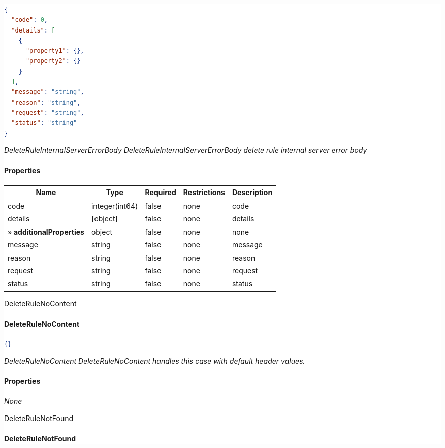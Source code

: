 <a id="schemadeleteruleinternalservererrorbody"></a>

```json
{
  "code": 0,
  "details": [
    {
      "property1": {},
      "property2": {}
    }
  ],
  "message": "string",
  "reason": "string",
  "request": "string",
  "status": "string"
}
```

_DeleteRuleInternalServerErrorBody DeleteRuleInternalServerErrorBody delete rule internal server error body_

#### Properties

| Name                       | Type           | Required | Restrictions | Description |
| -------------------------- | -------------- | -------- | ------------ | ----------- |
| code                       | integer(int64) | false    | none         | code        |
| details                    | [object]       | false    | none         | details     |
| » **additionalProperties** | object         | false    | none         | none        |
| message                    | string         | false    | none         | message     |
| reason                     | string         | false    | none         | reason      |
| request                    | string         | false    | none         | request     |
| status                     | string         | false    | none         | status      |

<a id="tocSdeleterulenocontent">DeleteRuleNoContent</a>

#### DeleteRuleNoContent

<a id="schemadeleterulenocontent"></a>

```json
{}
```

_DeleteRuleNoContent DeleteRuleNoContent handles this case with default header values._

#### Properties

_None_

<a id="tocSdeleterulenotfound">DeleteRuleNotFound</a>

#### DeleteRuleNotFound
